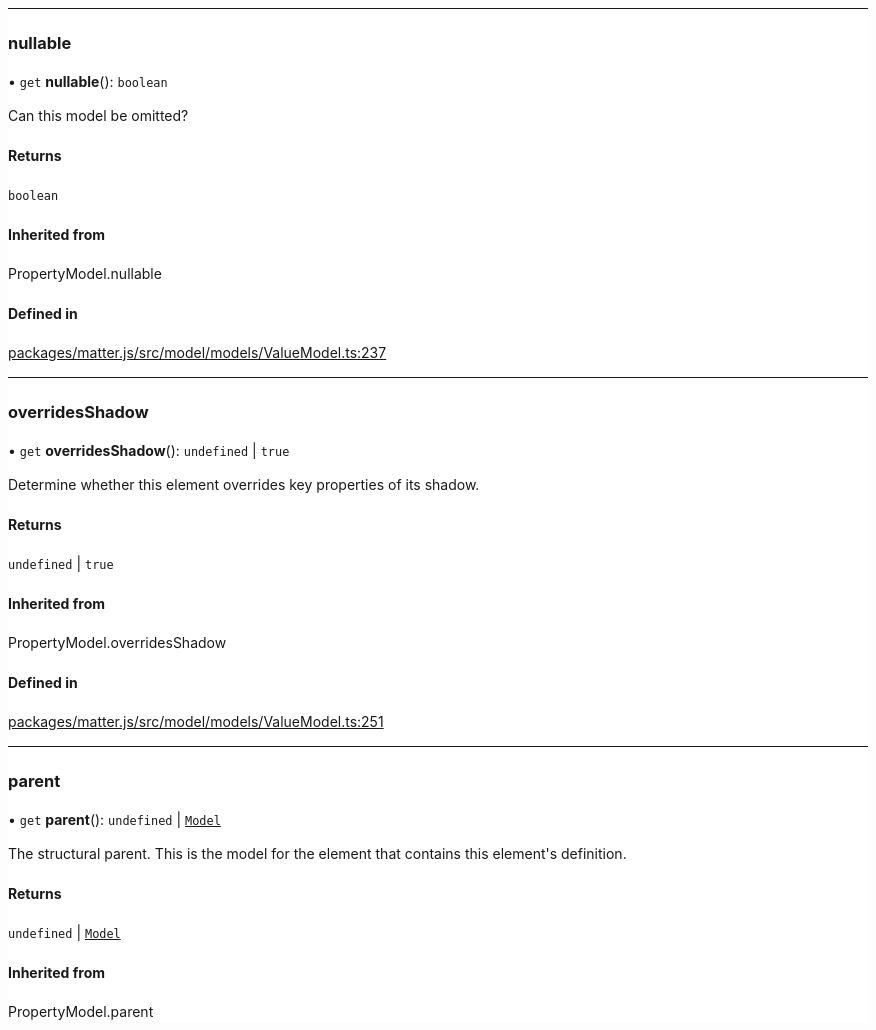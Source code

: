___

### nullable

• `get` **nullable**(): `boolean`

Can this model be omitted?

#### Returns

`boolean`

#### Inherited from

PropertyModel.nullable

#### Defined in

[packages/matter.js/src/model/models/ValueModel.ts:237](https://github.com/project-chip/matter.js/blob/2d9f2165d2672864fda3496a6d0d5f93597f82c6/packages/matter.js/src/model/models/ValueModel.ts#L237)

___

### overridesShadow

• `get` **overridesShadow**(): `undefined` \| ``true``

Determine whether this element overrides key properties of its shadow.

#### Returns

`undefined` \| ``true``

#### Inherited from

PropertyModel.overridesShadow

#### Defined in

[packages/matter.js/src/model/models/ValueModel.ts:251](https://github.com/project-chip/matter.js/blob/2d9f2165d2672864fda3496a6d0d5f93597f82c6/packages/matter.js/src/model/models/ValueModel.ts#L251)

___

### parent

• `get` **parent**(): `undefined` \| [`Model`](model.Model-1.md)

The structural parent.  This is the model for the element that contains this element's definition.

#### Returns

`undefined` \| [`Model`](model.Model-1.md)

#### Inherited from

PropertyModel.parent
